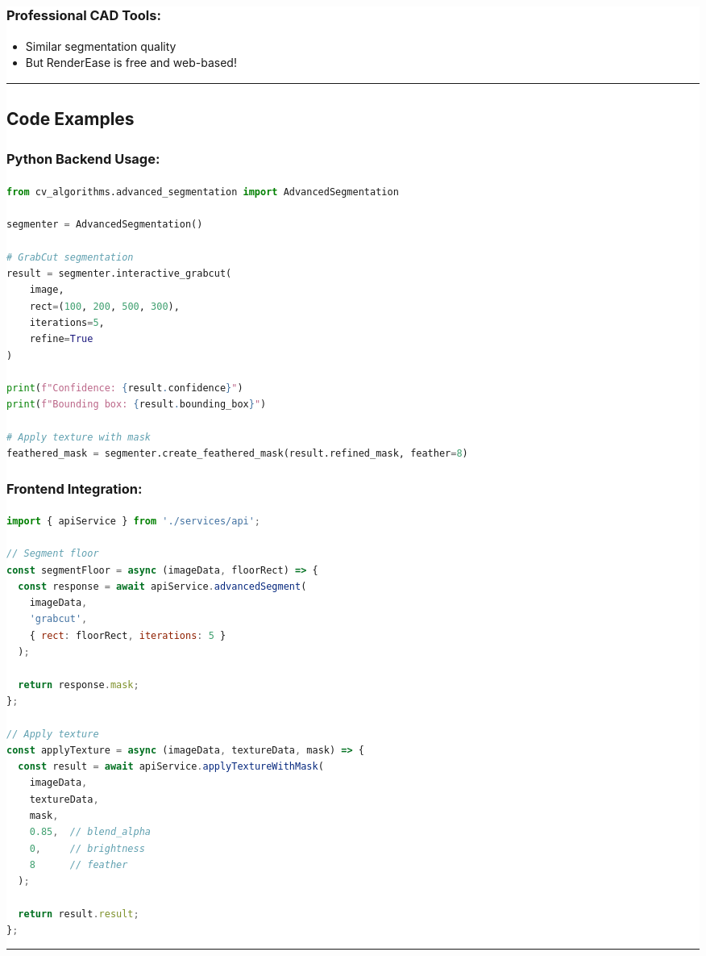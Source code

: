 ### Professional CAD Tools:
- Similar segmentation quality
- But RenderEase is free and web-based!

---

## Code Examples

### Python Backend Usage:

```python
from cv_algorithms.advanced_segmentation import AdvancedSegmentation

segmenter = AdvancedSegmentation()

# GrabCut segmentation
result = segmenter.interactive_grabcut(
    image,
    rect=(100, 200, 500, 300),
    iterations=5,
    refine=True
)

print(f"Confidence: {result.confidence}")
print(f"Bounding box: {result.bounding_box}")

# Apply texture with mask
feathered_mask = segmenter.create_feathered_mask(result.refined_mask, feather=8)
```

### Frontend Integration:

```javascript
import { apiService } from './services/api';

// Segment floor
const segmentFloor = async (imageData, floorRect) => {
  const response = await apiService.advancedSegment(
    imageData,
    'grabcut',
    { rect: floorRect, iterations: 5 }
  );

  return response.mask;
};

// Apply texture
const applyTexture = async (imageData, textureData, mask) => {
  const result = await apiService.applyTextureWithMask(
    imageData,
    textureData,
    mask,
    0.85,  // blend_alpha
    0,     // brightness
    8      // feather
  );

  return result.result;
};
```

---